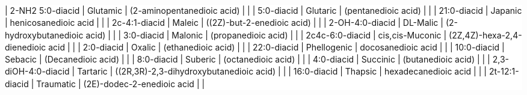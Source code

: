 | 2-NH2 5:0-diacid                   | Glutamic                     | (2-aminopentanedioic acid)                                                      |      |
| 5:0-diacid                         | Glutaric                     | (pentanedioic acid)                                                             |      |
| 21:0-diacid                        | Japanic                      | henicosanedioic acid                                                            |      |
| 2c-4:1-diacid                      | Maleic                       | ((2Z)-but-2-enedioic acid)                                                      |      |
| 2-OH-4:0-diacid                    | DL-Malic                     | (2-hydroxybutanedioic acid)                                                     |      |
| 3:0-diacid                         | Malonic                      | (propanedioic acid)                                                             |      |
| 2c4c-6:0-diacid                    | cis,cis-Muconic              | (2Z,4Z)-hexa-2,4-dienedioic acid                                                |      |
| 2:0-diacid                         | Oxalic                       | (ethanedioic acid)                                                              |      |
| 22:0-diacid                        | Phellogenic                  | docosanedioic acid                                                              |      |
| 10:0-diacid                        | Sebacic                      | (Decanedioic acid)                                                              |      |
| 8:0-diacid                         | Suberic                      | (octanedioic acid)                                                              |      |
| 4:0-diacid                         | Succinic                     | (butanedioic acid)                                                              |      |
| 2,3-diOH-4:0-diacid                | Tartaric                     | ((2R,3R)-2,3-dihydroxybutanedioic acid)                                         |      |
| 16:0-diacid                        | Thapsic                      | hexadecanedioic acid                                                            |      |
| 2t-12:1-diacid                     | Traumatic                    | (2E)-dodec-2-enedioic acid                                                      |      |